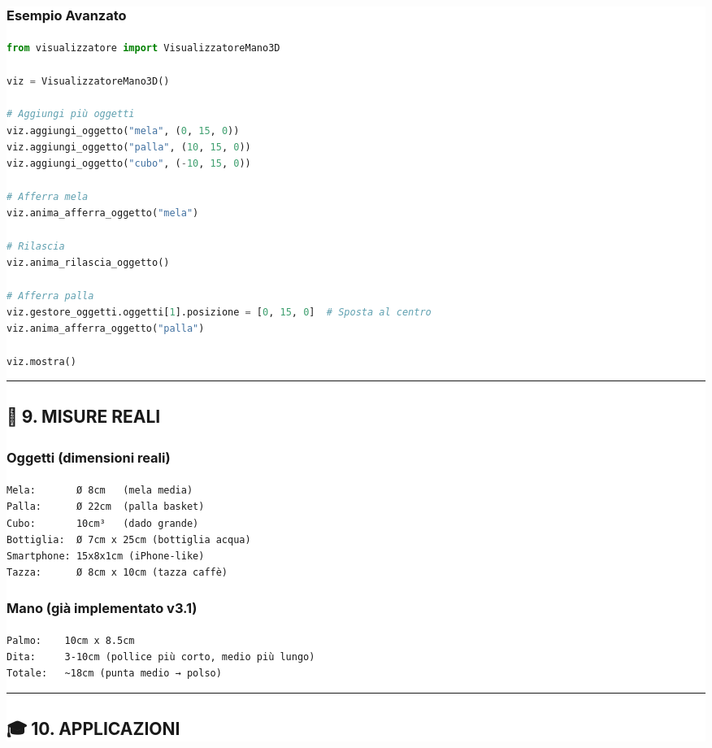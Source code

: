 ### Esempio Avanzato

```python
from visualizzatore import VisualizzatoreMano3D

viz = VisualizzatoreMano3D()

# Aggiungi più oggetti
viz.aggiungi_oggetto("mela", (0, 15, 0))
viz.aggiungi_oggetto("palla", (10, 15, 0))
viz.aggiungi_oggetto("cubo", (-10, 15, 0))

# Afferra mela
viz.anima_afferra_oggetto("mela")

# Rilascia
viz.anima_rilascia_oggetto()

# Afferra palla
viz.gestore_oggetti.oggetti[1].posizione = [0, 15, 0]  # Sposta al centro
viz.anima_afferra_oggetto("palla")

viz.mostra()
```

---

## 📐 9. MISURE REALI

### Oggetti (dimensioni reali)

```
Mela:       Ø 8cm   (mela media)
Palla:      Ø 22cm  (palla basket)
Cubo:       10cm³   (dado grande)
Bottiglia:  Ø 7cm x 25cm (bottiglia acqua)
Smartphone: 15x8x1cm (iPhone-like)
Tazza:      Ø 8cm x 10cm (tazza caffè)
```

### Mano (già implementato v3.1)

```
Palmo:    10cm x 8.5cm
Dita:     3-10cm (pollice più corto, medio più lungo)
Totale:   ~18cm (punta medio → polso)
```

---

## 🎓 10. APPLICAZIONI
